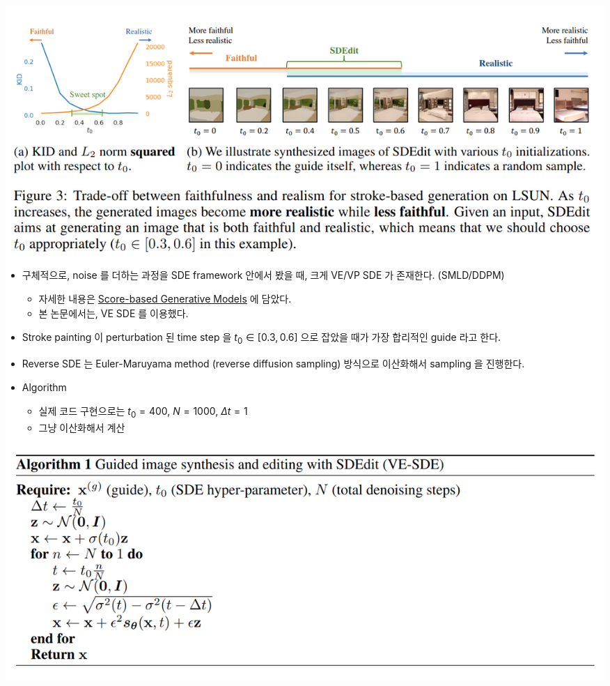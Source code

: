 <img src='./img3.png'>
</p>

- 구체적으로, noise 를 더하는 과정을 SDE framework 안에서 봤을 때, 크게 VE/VP SDE 가 존재한다. (SMLD/DDPM)
  - 자세한 내용은 <a href='../../딥러닝 이론/Score-based-generative-model/Score-based-generative-model.md'>Score-based Generative Models</a> 에 담았다.
  - 본 논문에서는, VE SDE 를 이용했다. 

- Stroke painting 이 perturbation 된 time step 을 $t_0 \in [0.3,0.6]$ 으로 잡았을 때가 가장 합리적인 guide 라고 한다. 
- Reverse SDE 는 Euler-Maruyama method (reverse diffusion sampling) 방식으로 이산화해서 sampling 을 진행한다. 

- Algorithm
  - 실제 코드 구현으로는 $t_0 = 400$, $N=1000$, $\Delta t = 1$
  - 그냥 이산화해서 계산


<p align="center">
<img src='./img4.png'>
</p>
